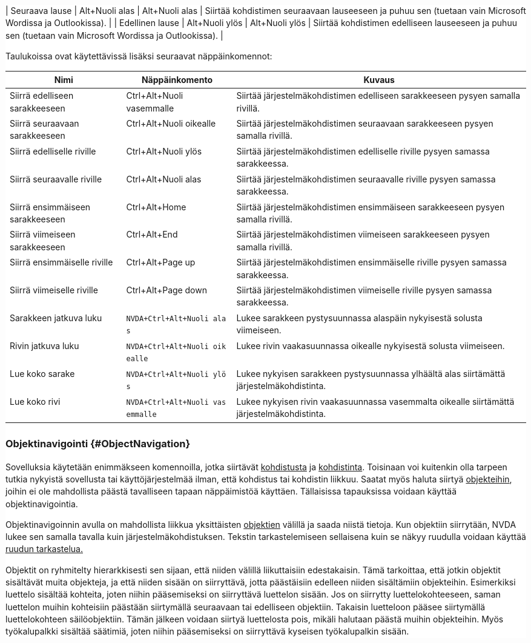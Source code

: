 | Seuraava lause | Alt+Nuoli alas | Alt+Nuoli alas | Siirtää kohdistimen seuraavaan lauseeseen ja puhuu sen (tuetaan vain Microsoft Wordissa ja Outlookissa). |
| Edellinen lause | Alt+Nuoli ylös | Alt+Nuoli ylös | Siirtää kohdistimen edelliseen lauseeseen ja puhuu sen (tuetaan vain Microsoft Wordissa ja Outlookissa). |

Taulukoissa ovat käytettävissä lisäksi seuraavat näppäinkomennot:

| Nimi | Näppäinkomento | Kuvaus |
|---|---|---|
| Siirrä edelliseen sarakkeeseen | Ctrl+Alt+Nuoli vasemmalle | Siirtää järjestelmäkohdistimen edelliseen sarakkeeseen pysyen samalla rivillä.  |
| Siirrä seuraavaan sarakkeeseen | Ctrl+Alt+Nuoli oikealle | Siirtää järjestelmäkohdistimen seuraavaan sarakkeeseen pysyen samalla rivillä. |
| Siirrä edelliselle riville | Ctrl+Alt+Nuoli ylös | Siirtää järjestelmäkohdistimen edelliselle riville pysyen samassa sarakkeessa. |
| Siirrä seuraavalle riville | Ctrl+Alt+Nuoli alas | Siirtää järjestelmäkohdistimen seuraavalle riville pysyen samassa sarakkeessa. |
| Siirrä ensimmäiseen sarakkeeseen | Ctrl+Alt+Home | Siirtää järjestelmäkohdistimen ensimmäiseen sarakkeeseen pysyen samalla rivillä. |
| Siirrä viimeiseen sarakkeeseen | Ctrl+Alt+End | Siirtää järjestelmäkohdistimen viimeiseen sarakkeeseen pysyen samalla rivillä. |
| Siirrä ensimmäiselle riville | Ctrl+Alt+Page up | Siirtää järjestelmäkohdistimen ensimmäiselle riville pysyen samassa sarakkeessa. |
| Siirrä viimeiselle riville | Ctrl+Alt+Page down | Siirtää järjestelmäkohdistimen viimeiselle riville pysyen samassa sarakkeessa. |
| Sarakkeen jatkuva luku | `NVDA+Ctrl+Alt+Nuoli alas` | Lukee sarakkeen pystysuunnassa alaspäin nykyisestä solusta viimeiseen. |
| Rivin jatkuva luku | `NVDA+Ctrl+Alt+Nuoli oikealle` | Lukee rivin vaakasuunnassa oikealle nykyisestä solusta viimeiseen. |
| Lue koko sarake | `NVDA+Ctrl+Alt+Nuoli ylös` | Lukee nykyisen sarakkeen pystysuunnassa ylhäältä alas siirtämättä järjestelmäkohdistinta. |
| Lue koko rivi | `NVDA+Ctrl+Alt+Nuoli vasemmalle` | Lukee nykyisen rivin vaakasuunnassa vasemmalta oikealle siirtämättä järjestelmäkohdistinta. |



### Objektinavigointi {#ObjectNavigation}

Sovelluksia käytetään enimmäkseen komennoilla, jotka siirtävät [kohdistusta](#SystemFocus) ja [kohdistinta](#SystemCaret).
Toisinaan voi kuitenkin olla tarpeen tutkia nykyistä sovellusta tai käyttöjärjestelmää ilman, että kohdistus tai kohdistin liikkuu.
Saatat myös haluta siirtyä [objekteihin](#Objects), joihin ei ole mahdollista päästä tavalliseen tapaan näppäimistöä käyttäen.
Tällaisissa tapauksissa voidaan käyttää objektinavigointia.

Objektinavigoinnin avulla on mahdollista liikkua yksittäisten [objektien](#Objects) välillä ja saada niistä tietoja.
Kun objektiin siirrytään, NVDA lukee sen samalla tavalla kuin järjestelmäkohdistuksen.
Tekstin tarkastelemiseen sellaisena kuin se näkyy ruudulla voidaan käyttää [ruudun tarkastelua.](#ScreenReview)

Objektit on ryhmitelty hierarkkisesti sen sijaan, että niiden välillä liikuttaisiin edestakaisin.
Tämä tarkoittaa, että jotkin objektit sisältävät muita objekteja, ja että niiden sisään on siirryttävä, jotta päästäisiin edelleen niiden sisältämiin objekteihin.
Esimerkiksi luettelo sisältää kohteita, joten niihin pääsemiseksi on siirryttävä luettelon sisään.
Jos on siirrytty luettelokohteeseen, saman luettelon muihin kohteisiin päästään siirtymällä seuraavaan tai edelliseen objektiin.
Takaisin luetteloon pääsee siirtymällä luettelokohteen säilöobjektiin.
Tämän jälkeen voidaan siirtyä luettelosta pois, mikäli halutaan päästä muihin objekteihin.
Myös työkalupalkki sisältää säätimiä, joten niihin pääsemiseksi on siirryttävä kyseisen työkalupalkin sisään.
